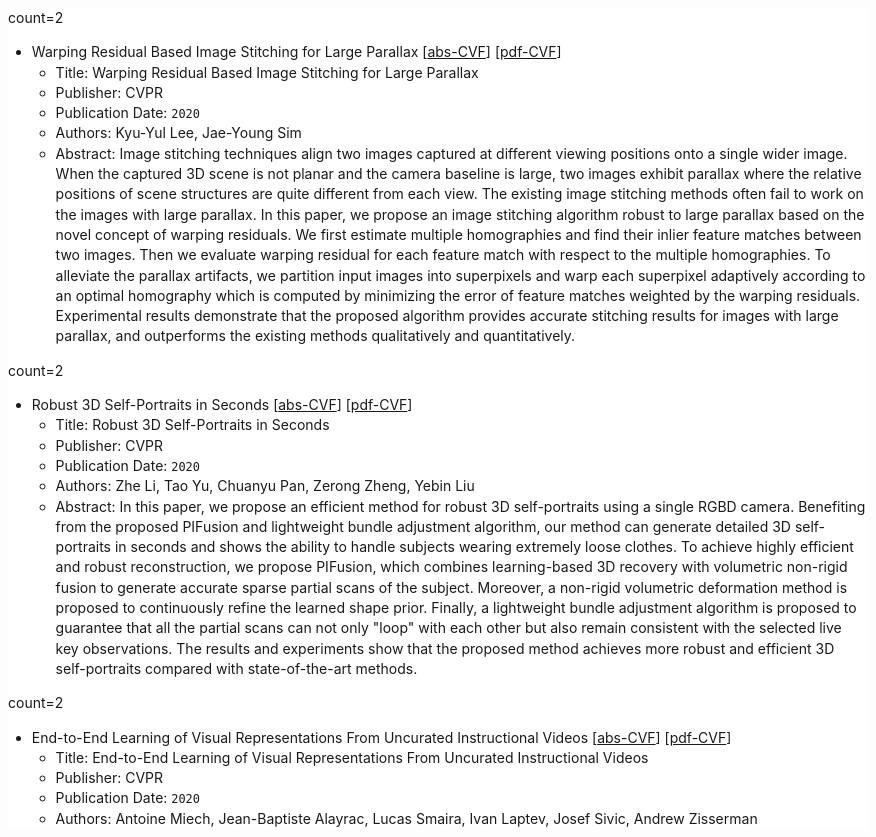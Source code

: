 count=2
* Warping Residual Based Image Stitching for Large Parallax
    [[abs-CVF](https://openaccess.thecvf.com/content_CVPR_2020/html/Lee_Warping_Residual_Based_Image_Stitching_for_Large_Parallax_CVPR_2020_paper.html)]
    [[pdf-CVF](https://openaccess.thecvf.com/content_CVPR_2020/papers/Lee_Warping_Residual_Based_Image_Stitching_for_Large_Parallax_CVPR_2020_paper.pdf)]
    * Title: Warping Residual Based Image Stitching for Large Parallax
    * Publisher: CVPR
    * Publication Date: `2020`
    * Authors: Kyu-Yul Lee,  Jae-Young Sim
    * Abstract: Image stitching techniques align two images captured at different viewing positions onto a single wider image. When the captured 3D scene is not planar and the camera baseline is large, two images exhibit parallax where the relative positions of scene structures are quite different from each view. The existing image stitching methods often fail to work on the images with large parallax. In this paper, we propose an image stitching algorithm robust to large parallax based on the novel concept of warping residuals. We first estimate multiple homographies and find their inlier feature matches between two images. Then we evaluate warping residual for each feature match with respect to the multiple homographies. To alleviate the parallax artifacts, we partition input images into superpixels and warp each superpixel adaptively according to an optimal homography which is computed by minimizing the error of feature matches weighted by the warping residuals. Experimental results demonstrate that the proposed algorithm provides accurate stitching results for images with large parallax, and outperforms the existing methods qualitatively and quantitatively.

count=2
* Robust 3D Self-Portraits in Seconds
    [[abs-CVF](https://openaccess.thecvf.com/content_CVPR_2020/html/Li_Robust_3D_Self-Portraits_in_Seconds_CVPR_2020_paper.html)]
    [[pdf-CVF](https://openaccess.thecvf.com/content_CVPR_2020/papers/Li_Robust_3D_Self-Portraits_in_Seconds_CVPR_2020_paper.pdf)]
    * Title: Robust 3D Self-Portraits in Seconds
    * Publisher: CVPR
    * Publication Date: `2020`
    * Authors: Zhe Li,  Tao Yu,  Chuanyu Pan,  Zerong Zheng,  Yebin Liu
    * Abstract: In this paper, we propose an efficient method for robust 3D self-portraits using a single RGBD camera. Benefiting from the proposed PIFusion and lightweight bundle adjustment algorithm, our method can generate detailed 3D self-portraits in seconds and shows the ability to handle subjects wearing extremely loose clothes. To achieve highly efficient and robust reconstruction, we propose PIFusion, which combines learning-based 3D recovery with volumetric non-rigid fusion to generate accurate sparse partial scans of the subject. Moreover, a non-rigid volumetric deformation method is proposed to continuously refine the learned shape prior. Finally, a lightweight bundle adjustment algorithm is proposed to guarantee that all the partial scans can not only "loop" with each other but also remain consistent with the selected live key observations. The results and experiments show that the proposed method achieves more robust and efficient 3D self-portraits compared with state-of-the-art methods.

count=2
* End-to-End Learning of Visual Representations From Uncurated Instructional Videos
    [[abs-CVF](https://openaccess.thecvf.com/content_CVPR_2020/html/Miech_End-to-End_Learning_of_Visual_Representations_From_Uncurated_Instructional_Videos_CVPR_2020_paper.html)]
    [[pdf-CVF](https://openaccess.thecvf.com/content_CVPR_2020/papers/Miech_End-to-End_Learning_of_Visual_Representations_From_Uncurated_Instructional_Videos_CVPR_2020_paper.pdf)]
    * Title: End-to-End Learning of Visual Representations From Uncurated Instructional Videos
    * Publisher: CVPR
    * Publication Date: `2020`
    * Authors: Antoine Miech,  Jean-Baptiste Alayrac,  Lucas Smaira,  Ivan Laptev,  Josef Sivic,  Andrew Zisserman